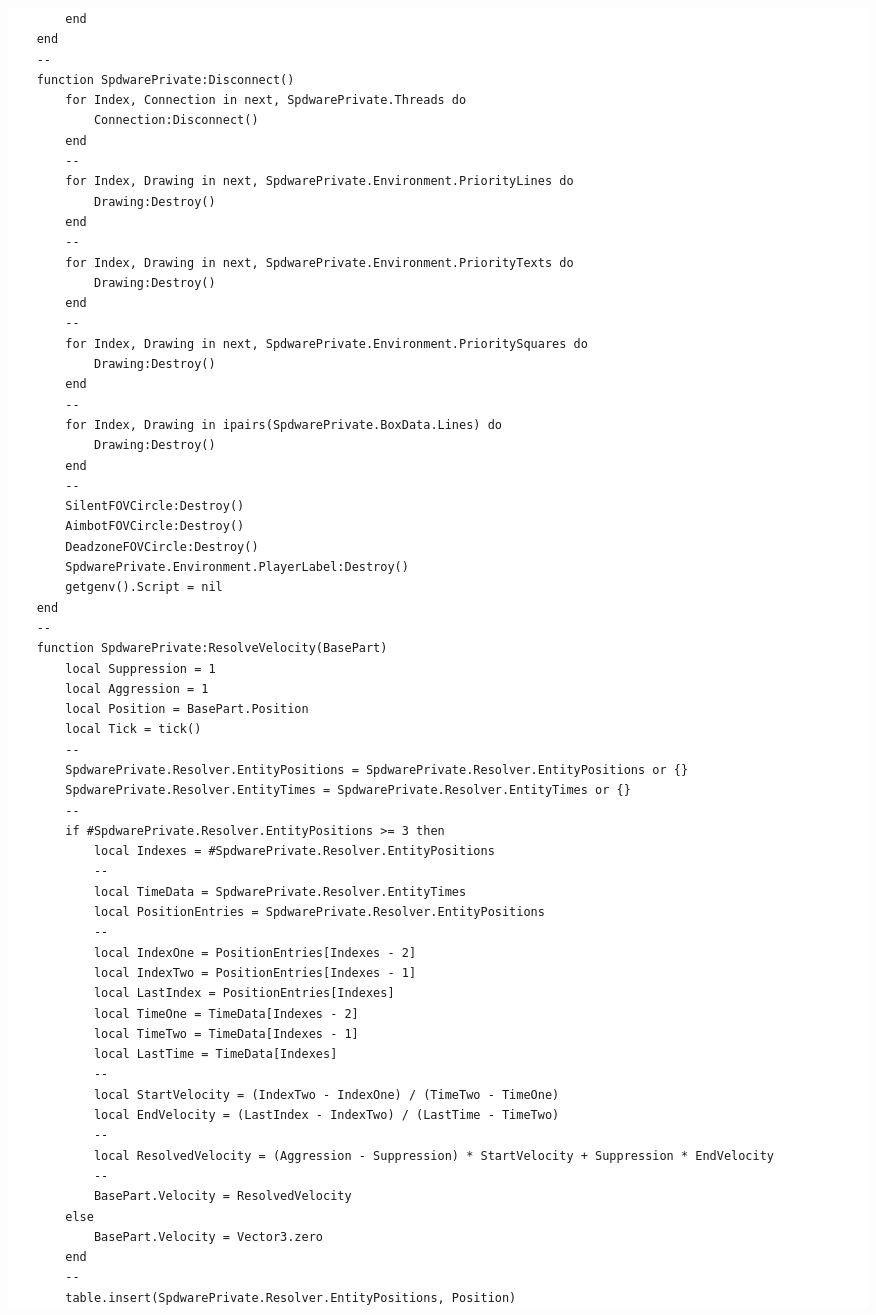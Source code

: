             end 
        end 
        --
        function SpdwarePrivate:Disconnect()
            for Index, Connection in next, SpdwarePrivate.Threads do
                Connection:Disconnect()
            end
            --
            for Index, Drawing in next, SpdwarePrivate.Environment.PriorityLines do
                Drawing:Destroy()
            end
            --
            for Index, Drawing in next, SpdwarePrivate.Environment.PriorityTexts do
                Drawing:Destroy()
            end
            --
            for Index, Drawing in next, SpdwarePrivate.Environment.PrioritySquares do
                Drawing:Destroy()
            end
            --
            for Index, Drawing in ipairs(SpdwarePrivate.BoxData.Lines) do
                Drawing:Destroy()
            end
            --
            SilentFOVCircle:Destroy()
            AimbotFOVCircle:Destroy()
            DeadzoneFOVCircle:Destroy()
            SpdwarePrivate.Environment.PlayerLabel:Destroy()
            getgenv().Script = nil
        end
        --
        function SpdwarePrivate:ResolveVelocity(BasePart)
            local Suppression = 1
            local Aggression = 1
            local Position = BasePart.Position
            local Tick = tick()
            --
            SpdwarePrivate.Resolver.EntityPositions = SpdwarePrivate.Resolver.EntityPositions or {}
            SpdwarePrivate.Resolver.EntityTimes = SpdwarePrivate.Resolver.EntityTimes or {}
            --
            if #SpdwarePrivate.Resolver.EntityPositions >= 3 then
                local Indexes = #SpdwarePrivate.Resolver.EntityPositions
                --
                local TimeData = SpdwarePrivate.Resolver.EntityTimes
                local PositionEntries = SpdwarePrivate.Resolver.EntityPositions
                --
                local IndexOne = PositionEntries[Indexes - 2]
                local IndexTwo = PositionEntries[Indexes - 1]
                local LastIndex = PositionEntries[Indexes]
                local TimeOne = TimeData[Indexes - 2]
                local TimeTwo = TimeData[Indexes - 1]
                local LastTime = TimeData[Indexes]
                --
                local StartVelocity = (IndexTwo - IndexOne) / (TimeTwo - TimeOne)
                local EndVelocity = (LastIndex - IndexTwo) / (LastTime - TimeTwo)
                --
                local ResolvedVelocity = (Aggression - Suppression) * StartVelocity + Suppression * EndVelocity
                --
                BasePart.Velocity = ResolvedVelocity
            else    
                BasePart.Velocity = Vector3.zero
            end
            --
            table.insert(SpdwarePrivate.Resolver.EntityPositions, Position)